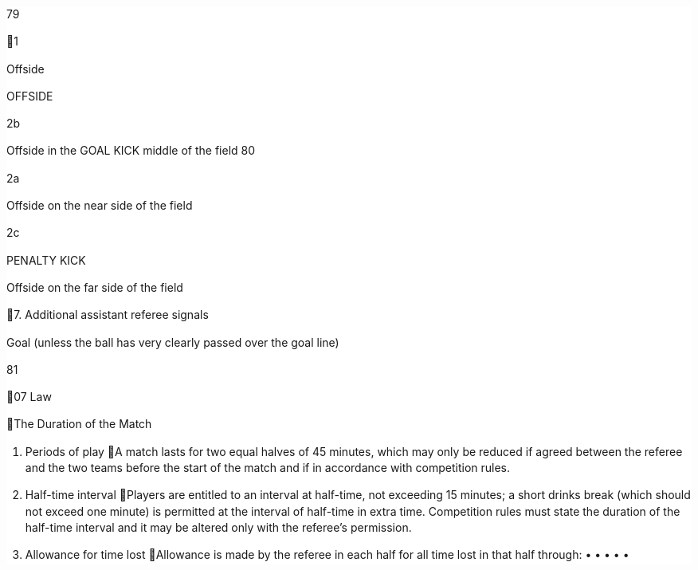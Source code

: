 79

1

Offside

OFFSIDE

2b

Offside in the
GOAL
KICK
middle of the field
80

2a

Offside on the
near side of the field

2c

PENALTY KICK

Offside on the
far side of the field

7. Additional assistant referee signals

Goal
(unless the ball has very clearly
passed over the goal line)

81

07
Law

The Duration of
the Match
1. Periods of play
A match lasts for two equal halves of 45 minutes, which may only be reduced
if agreed between the referee and the two teams before the start of the match
and if in accordance with competition rules.

2. Half-time interval
Players are entitled to an interval at half-time, not exceeding 15 minutes;
a short drinks break (which should not exceed one minute) is permitted at the
interval of half-time in extra time. Competition rules must state the duration of
the half-time interval and it may be altered only with the referee’s permission.
3. Allowance for time lost
Allowance is made by the referee in each half for all time lost in that half
through:
•
•
•
•
•

